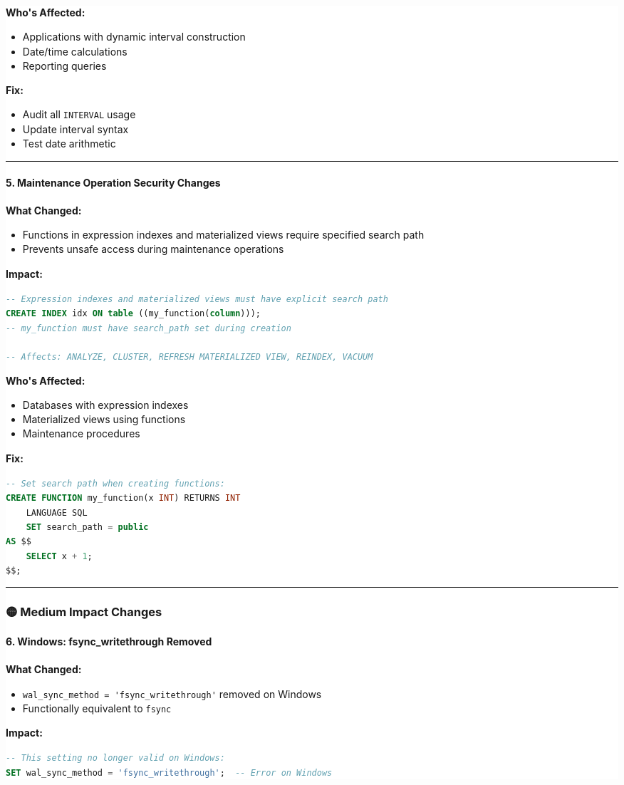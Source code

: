**Who's Affected:**
- Applications with dynamic interval construction
- Date/time calculations
- Reporting queries

**Fix:**
- Audit all `INTERVAL` usage
- Update interval syntax
- Test date arithmetic

---

#### 5. Maintenance Operation Security Changes

**What Changed:**
- Functions in expression indexes and materialized views require specified search path
- Prevents unsafe access during maintenance operations

**Impact:**
```sql
-- Expression indexes and materialized views must have explicit search path
CREATE INDEX idx ON table ((my_function(column)));
-- my_function must have search_path set during creation

-- Affects: ANALYZE, CLUSTER, REFRESH MATERIALIZED VIEW, REINDEX, VACUUM
```

**Who's Affected:**
- Databases with expression indexes
- Materialized views using functions
- Maintenance procedures

**Fix:**
```sql
-- Set search path when creating functions:
CREATE FUNCTION my_function(x INT) RETURNS INT
    LANGUAGE SQL
    SET search_path = public
AS $$
    SELECT x + 1;
$$;
```

---

### 🟡 Medium Impact Changes

#### 6. Windows: fsync_writethrough Removed

**What Changed:**
- `wal_sync_method = 'fsync_writethrough'` removed on Windows
- Functionally equivalent to `fsync`

**Impact:**
```sql
-- This setting no longer valid on Windows:
SET wal_sync_method = 'fsync_writethrough';  -- Error on Windows
```
